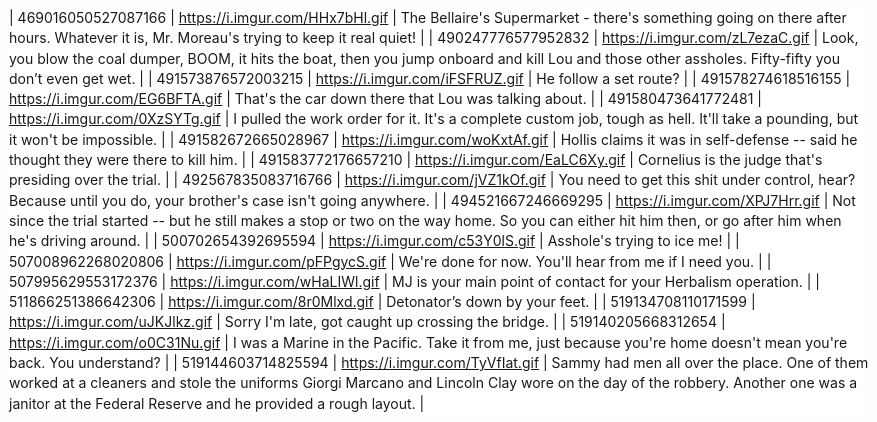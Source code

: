 | 469016050527087166   | https://i.imgur.com/HHx7bHl.gif | The Bellaire's Supermarket - there's something going on there after hours. Whatever it is, Mr. Moreau's trying to keep it real quiet!                                                                                                                                                                  |
| 490247776577952832   | https://i.imgur.com/zL7ezaC.gif | Look, you blow the coal dumper, BOOM, it hits the boat, then you jump onboard and kill Lou and those other assholes. Fifty-fifty you don’t even get wet.                                                                                                                                               |
| 491573876572003215   | https://i.imgur.com/iFSFRUZ.gif | He follow a set route?                                                                                                                                                                                                                                                                                 |
| 491578274618516155   | https://i.imgur.com/EG6BFTA.gif | That's the car down there that Lou was talking about.                                                                                                                                                                                                                                                  |
| 491580473641772481   | https://i.imgur.com/0XzSYTg.gif | I pulled the work order for it. It's a complete custom job, tough as hell. It'll take a pounding, but it won't be impossible.                                                                                                                                                                          |
| 491582672665028967   | https://i.imgur.com/woKxtAf.gif | Hollis claims it was in self-defense -- said he thought they were there to kill him.                                                                                                                                                                                                                   |
| 491583772176657210   | https://i.imgur.com/EaLC6Xy.gif | Cornelius is the judge that's presiding over the trial.                                                                                                                                                                                                                                                |
| 492567835083716766   | https://i.imgur.com/jVZ1kOf.gif | You need to get this shit under control, hear? Because until you do, your brother's case isn't going anywhere.                                                                                                                                                                                         |
| 494521667246669295   | https://i.imgur.com/XPJ7Hrr.gif | Not since the trial started -- but he still makes a stop or two on the way home. So you can either hit him then, or go after him when he's driving around.                                                                                                                                             |
| 500702654392695594   | https://i.imgur.com/c53Y0lS.gif | Asshole's trying to ice me!                                                                                                                                                                                                                                                                            |
| 507008962268020806   | https://i.imgur.com/pFPgycS.gif | We're done for now. You'll hear from me if I need you.                                                                                                                                                                                                                                                 |
| 507995629553172376   | https://i.imgur.com/wHaLIWl.gif | MJ is your main point of contact for your Herbalism operation.                                                                                                                                                                                                                                         |
| 511866251386642306   | https://i.imgur.com/8r0Mlxd.gif | Detonator’s down by your feet.                                                                                                                                                                                                                                                                         |
| 519134708110171599   | https://i.imgur.com/uJKJlkz.gif | Sorry I'm late, got caught up crossing the bridge.                                                                                                                                                                                                                                                     |
| 519140205668312654   | https://i.imgur.com/o0C31Nu.gif | I was a Marine in the Pacific. Take it from me, just because you're home doesn't mean you're back. You understand?                                                                                                                                                                                     |
| 519144603714825594   | https://i.imgur.com/TyVfIat.gif | Sammy had men all over the place. One of them worked at a cleaners and stole the uniforms Giorgi Marcano and Lincoln Clay wore on the day of the robbery. Another one was a janitor at the Federal Reserve and he provided a rough layout.                                                             |
